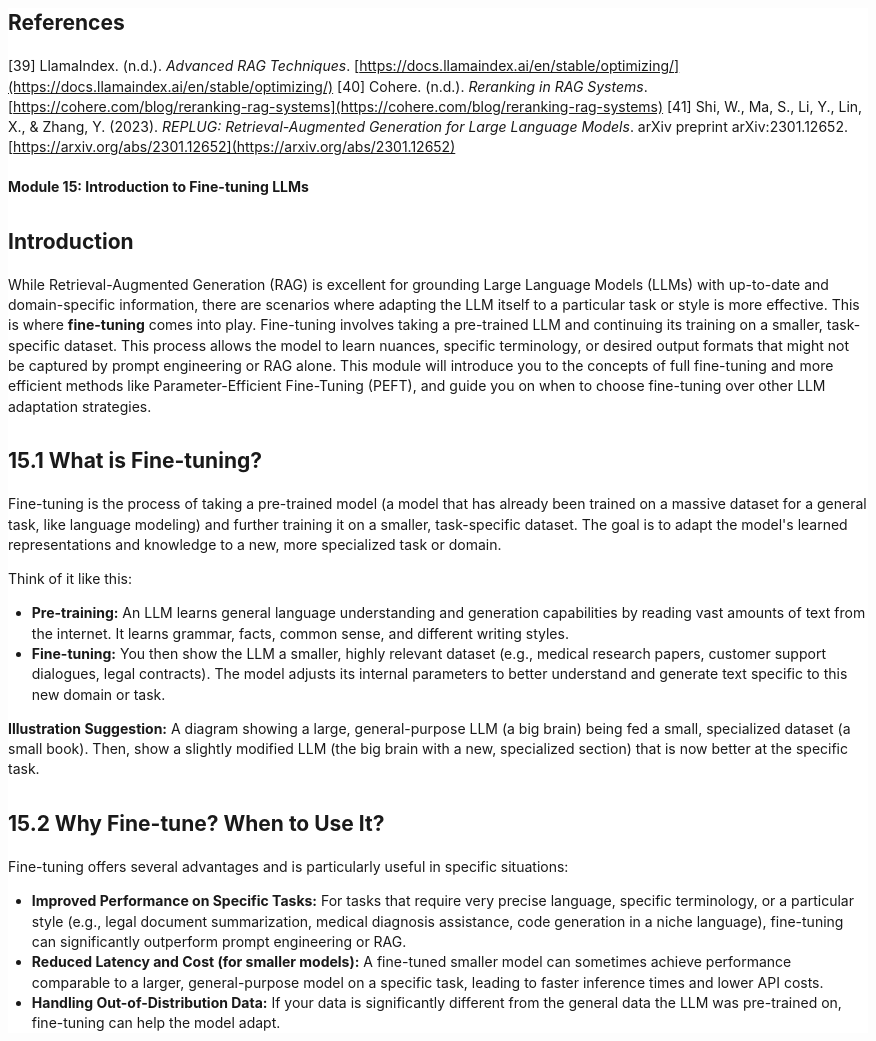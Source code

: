 ## References

[39] LlamaIndex. (n.d.). *Advanced RAG Techniques*. [https://docs.llamaindex.ai/en/stable/optimizing/](https://docs.llamaindex.ai/en/stable/optimizing/)
[40] Cohere. (n.d.). *Reranking in RAG Systems*. [https://cohere.com/blog/reranking-rag-systems](https://cohere.com/blog/reranking-rag-systems)
[41] Shi, W., Ma, S., Li, Y., Lin, X., & Zhang, Y. (2023). *REPLUG: Retrieval-Augmented Generation for Large Language Models*. arXiv preprint arXiv:2301.12652. [https://arxiv.org/abs/2301.12652](https://arxiv.org/abs/2301.12652)




#### Module 15: Introduction to Fine-tuning LLMs

## Introduction

While Retrieval-Augmented Generation (RAG) is excellent for grounding Large Language Models (LLMs) with up-to-date and domain-specific information, there are scenarios where adapting the LLM itself to a particular task or style is more effective. This is where **fine-tuning** comes into play. Fine-tuning involves taking a pre-trained LLM and continuing its training on a smaller, task-specific dataset. This process allows the model to learn nuances, specific terminology, or desired output formats that might not be captured by prompt engineering or RAG alone. This module will introduce you to the concepts of full fine-tuning and more efficient methods like Parameter-Efficient Fine-Tuning (PEFT), and guide you on when to choose fine-tuning over other LLM adaptation strategies.

## 15.1 What is Fine-tuning?

Fine-tuning is the process of taking a pre-trained model (a model that has already been trained on a massive dataset for a general task, like language modeling) and further training it on a smaller, task-specific dataset. The goal is to adapt the model's learned representations and knowledge to a new, more specialized task or domain.

Think of it like this:

*   **Pre-training:** An LLM learns general language understanding and generation capabilities by reading vast amounts of text from the internet. It learns grammar, facts, common sense, and different writing styles.
*   **Fine-tuning:** You then show the LLM a smaller, highly relevant dataset (e.g., medical research papers, customer support dialogues, legal contracts). The model adjusts its internal parameters to better understand and generate text specific to this new domain or task.

**Illustration Suggestion:** A diagram showing a large, general-purpose LLM (a big brain) being fed a small, specialized dataset (a small book). Then, show a slightly modified LLM (the big brain with a new, specialized section) that is now better at the specific task.

## 15.2 Why Fine-tune? When to Use It?

Fine-tuning offers several advantages and is particularly useful in specific situations:

*   **Improved Performance on Specific Tasks:** For tasks that require very precise language, specific terminology, or a particular style (e.g., legal document summarization, medical diagnosis assistance, code generation in a niche language), fine-tuning can significantly outperform prompt engineering or RAG.
*   **Reduced Latency and Cost (for smaller models):** A fine-tuned smaller model can sometimes achieve performance comparable to a larger, general-purpose model on a specific task, leading to faster inference times and lower API costs.
*   **Handling Out-of-Distribution Data:** If your data is significantly different from the general data the LLM was pre-trained on, fine-tuning can help the model adapt.

